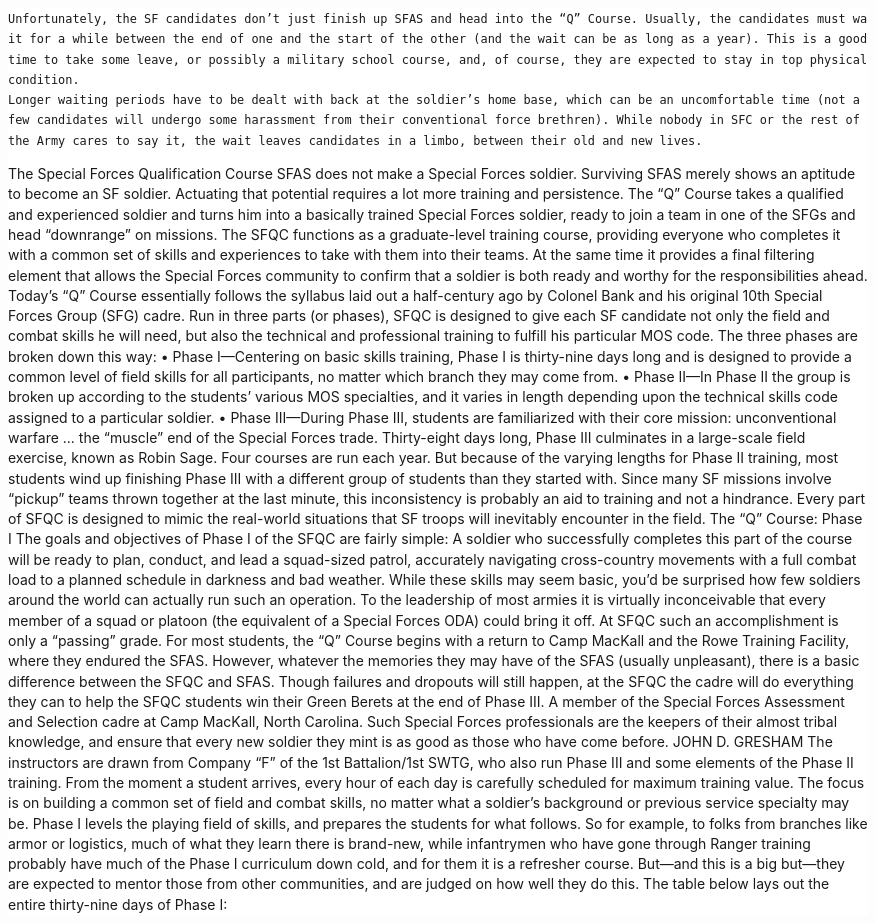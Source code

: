     Unfortunately, the SF candidates don’t just finish up SFAS and head into the “Q” Course. Usually, the candidates must wait for a while between the end of one and the start of the other (and the wait can be as long as a year). This is a good time to take some leave, or possibly a military school course, and, of course, they are expected to stay in top physical condition.
    Longer waiting periods have to be dealt with back at the soldier’s home base, which can be an uncomfortable time (not a few candidates will undergo some harassment from their conventional force brethren). While nobody in SFC or the rest of the Army cares to say it, the wait leaves candidates in a limbo, between their old and new lives.
The Special Forces Qualification Course
    SFAS does not make a Special Forces soldier. Surviving SFAS merely shows an aptitude to become an SF soldier. Actuating that potential requires a lot more training and persistence. The “Q” Course takes a qualified and experienced soldier and turns him into a basically trained Special Forces soldier, ready to join a team in one of the SFGs and head “downrange” on missions.
    The SFQC functions as a graduate-level training course, providing everyone who completes it with a common set of skills and experiences to take with them into their teams. At the same time it provides a final filtering element that allows the Special Forces community to confirm that a soldier is both ready and worthy for the responsibilities ahead.
    Today’s “Q” Course essentially follows the syllabus laid out a half-century ago by Colonel Bank and his original 10th Special Forces Group (SFG) cadre. Run in three parts (or phases), SFQC is designed to give each SF candidate not only the field and combat skills he will need, but also the technical and professional training to fulfill his particular MOS code. The three phases are broken down this way:
        • Phase I—Centering on basic skills training, Phase I is thirty-nine days long and is designed to provide a common level of field skills for all participants, no matter which branch they may come from.
        • Phase II—In Phase II the group is broken up according to the students’ various MOS specialties, and it varies in length depending upon the technical skills code assigned to a particular soldier.
        • Phase III—During Phase III, students are familiarized with their core mission: unconventional warfare ... the “muscle” end of the Special Forces trade. Thirty-eight days long, Phase III culminates in a large-scale field exercise, known as Robin Sage.
    Four courses are run each year. But because of the varying lengths for Phase II training, most students wind up finishing Phase III with a different group of students than they started with. Since many SF missions involve “pickup” teams thrown together at the last minute, this inconsistency is probably an aid to training and not a hindrance. Every part of SFQC is designed to mimic the real-world situations that SF troops will inevitably encounter in the field.
The “Q” Course: Phase I
    The goals and objectives of Phase I of the SFQC are fairly simple: A soldier who successfully completes this part of the course will be ready to plan, conduct, and lead a squad-sized patrol, accurately navigating cross-country movements with a full combat load to a planned schedule in darkness and bad weather.
    While these skills may seem basic, you’d be surprised how few soldiers around the world can actually run such an operation. To the leadership of most armies it is virtually inconceivable that every member of a squad or platoon (the equivalent of a Special Forces ODA) could bring it off. At SFQC such an accomplishment is only a “passing” grade.
    For most students, the “Q” Course begins with a return to Camp MacKall and the Rowe Training Facility, where they endured the SFAS. However, whatever the memories they may have of the SFAS (usually unpleasant), there is a basic difference between the SFQC and SFAS. Though failures and dropouts will still happen, at the SFQC the cadre will do everything they can to help the SFQC students win their Green Berets at the end of Phase III.
    A member of the Special Forces Assessment and Selection cadre at Camp MacKall, North Carolina. Such Special Forces professionals are the keepers of their almost tribal knowledge, and ensure that every new soldier they mint is as good as those who have come before.
    JOHN D. GRESHAM
    The instructors are drawn from Company “F” of the 1st Battalion/1st SWTG, who also run Phase III and some elements of the Phase II training.
    From the moment a student arrives, every hour of each day is carefully scheduled for maximum training value. The focus is on building a common set of field and combat skills, no matter what a soldier’s background or previous service specialty may be. Phase I levels the playing field of skills, and prepares the students for what follows.
    So for example, to folks from branches like armor or logistics, much of what they learn there is brand-new, while infantrymen who have gone through Ranger training probably have much of the Phase I curriculum down cold, and for them it is a refresher course. But—and this is a big but—they are expected to mentor those from other communities, and are judged on how well they do this.
    The table below lays out the entire thirty-nine days of Phase I: